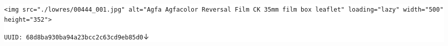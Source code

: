	<img src="./lowres/00444_001.jpg" alt="Agfa Agfacolor Reversal Film CK 35mm film box leaflet" loading="lazy" width="500" height="352">
</a>


`UUID: 68d8ba930ba94a23bcc2c63cd9eb85d0`↓

<a href="./archive/00444_002.jpg" target="_blank">